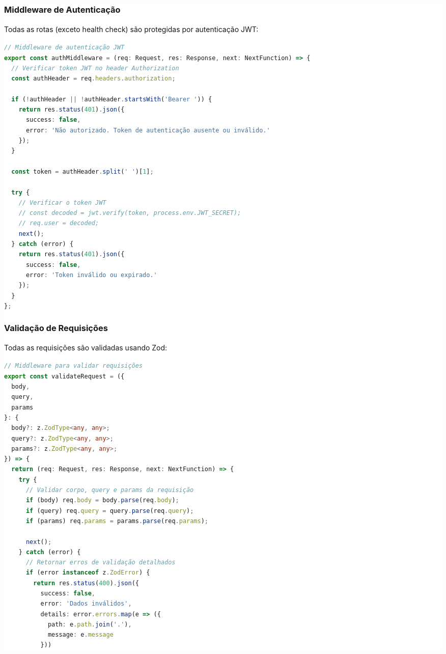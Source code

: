 ### Middleware de Autenticação
Todas as rotas (exceto health check) são protegidas por autenticação JWT:

```typescript
// Middleware de autenticação JWT
export const authMiddleware = (req: Request, res: Response, next: NextFunction) => {
  // Verificar token JWT no header Authorization
  const authHeader = req.headers.authorization;
  
  if (!authHeader || !authHeader.startsWith('Bearer ')) {
    return res.status(401).json({
      success: false,
      error: 'Não autorizado. Token de autenticação ausente ou inválido.'
    });
  }
  
  const token = authHeader.split(' ')[1];
  
  try {
    // Verificar o token JWT
    // const decoded = jwt.verify(token, process.env.JWT_SECRET);
    // req.user = decoded;
    next();
  } catch (error) {
    return res.status(401).json({
      success: false,
      error: 'Token inválido ou expirado.'
    });
  }
};
```

### Validação de Requisições
Todas as requisições são validadas usando Zod:

```typescript
// Middleware para validar requisições
export const validateRequest = ({
  body,
  query,
  params
}: {
  body?: z.ZodType<any, any>;
  query?: z.ZodType<any, any>;
  params?: z.ZodType<any, any>;
}) => {
  return (req: Request, res: Response, next: NextFunction) => {
    try {
      // Validar corpo, query e params da requisição
      if (body) req.body = body.parse(req.body);
      if (query) req.query = query.parse(req.query);
      if (params) req.params = params.parse(req.params);
      
      next();
    } catch (error) {
      // Retornar erros de validação detalhados
      if (error instanceof z.ZodError) {
        return res.status(400).json({
          success: false,
          error: 'Dados inválidos',
          details: error.errors.map(e => ({
            path: e.path.join('.'),
            message: e.message
          }))
```